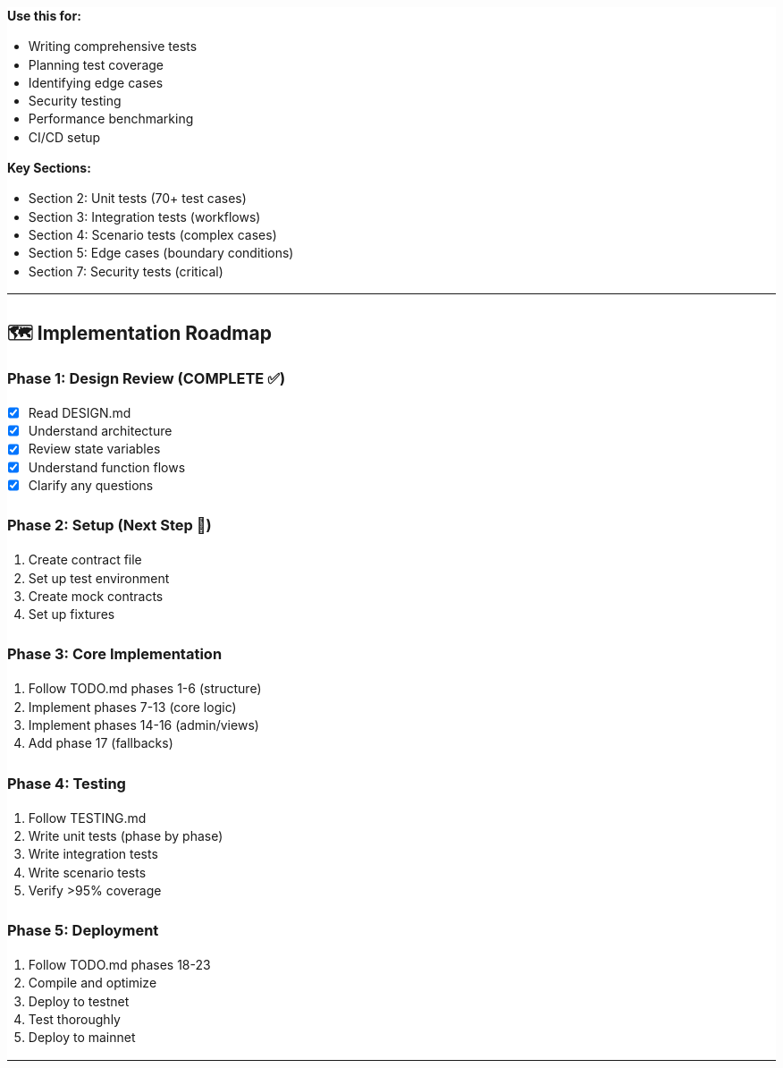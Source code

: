 **Use this for:**
- Writing comprehensive tests
- Planning test coverage
- Identifying edge cases
- Security testing
- Performance benchmarking
- CI/CD setup

**Key Sections:**
- Section 2: Unit tests (70+ test cases)
- Section 3: Integration tests (workflows)
- Section 4: Scenario tests (complex cases)
- Section 5: Edge cases (boundary conditions)
- Section 7: Security tests (critical)

---

## 🗺️ Implementation Roadmap

### Phase 1: Design Review (COMPLETE ✅)
- [x] Read DESIGN.md
- [x] Understand architecture
- [x] Review state variables
- [x] Understand function flows
- [x] Clarify any questions

### Phase 2: Setup (Next Step 🎯)
1. Create contract file
2. Set up test environment
3. Create mock contracts
4. Set up fixtures

### Phase 3: Core Implementation
1. Follow TODO.md phases 1-6 (structure)
2. Implement phases 7-13 (core logic)
3. Implement phases 14-16 (admin/views)
4. Add phase 17 (fallbacks)

### Phase 4: Testing
1. Follow TESTING.md
2. Write unit tests (phase by phase)
3. Write integration tests
4. Write scenario tests
5. Verify >95% coverage

### Phase 5: Deployment
1. Follow TODO.md phases 18-23
2. Compile and optimize
3. Deploy to testnet
4. Test thoroughly
5. Deploy to mainnet

---